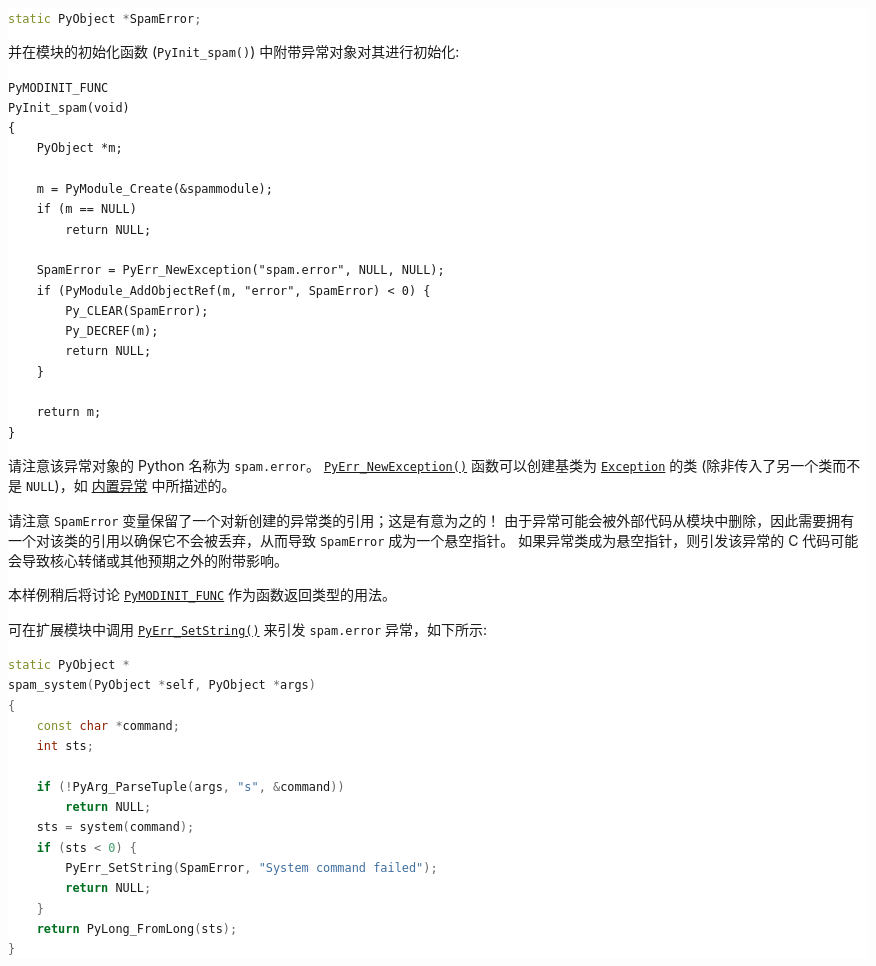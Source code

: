     
    
~~~cpp
static PyObject *SpamError;
~~~

并在模块的初始化函数 (`PyInit_spam()`) 中附带异常对象对其进行初始化:

    
    
~~~
PyMODINIT_FUNC
PyInit_spam(void)
{
    PyObject *m;

    m = PyModule_Create(&spammodule);
    if (m == NULL)
        return NULL;

    SpamError = PyErr_NewException("spam.error", NULL, NULL);
    if (PyModule_AddObjectRef(m, "error", SpamError) < 0) {
        Py_CLEAR(SpamError);
        Py_DECREF(m);
        return NULL;
    }

    return m;
}
~~~

请注意该异常对象的 Python 名称为 `spam.error`。 [`PyErr_NewException()`](../c-api/exceptions.md#c.PyErr_NewException "PyErr_NewException") 函数可以创建基类为 [`Exception`](../library/exceptions.md#Exception "Exception") 的类 (除非传入了另一个类而不是 `NULL`)，如 [内置异常](../library/exceptions.md#bltin-exceptions) 中所描述的。

请注意 `SpamError` 变量保留了一个对新创建的异常类的引用；这是有意为之的！ 由于异常可能会被外部代码从模块中删除，因此需要拥有一个对该类的引用以确保它不会被丢弃，从而导致 `SpamError` 成为一个悬空指针。 如果异常类成为悬空指针，则引发该异常的 C 代码可能会导致核心转储或其他预期之外的附带影响。

本样例稍后将讨论 [`PyMODINIT_FUNC`](../c-api/intro.md#c.PyMODINIT_FUNC "PyMODINIT_FUNC") 作为函数返回类型的用法。

可在扩展模块中调用 [`PyErr_SetString()`](../c-api/exceptions.md#c.PyErr_SetString "PyErr_SetString") 来引发 `spam.error` 异常，如下所示:

    
    
~~~cpp
static PyObject *
spam_system(PyObject *self, PyObject *args)
{
    const char *command;
    int sts;

    if (!PyArg_ParseTuple(args, "s", &command))
        return NULL;
    sts = system(command);
    if (sts < 0) {
        PyErr_SetString(SpamError, "System command failed");
        return NULL;
    }
    return PyLong_FromLong(sts);
}
~~~
